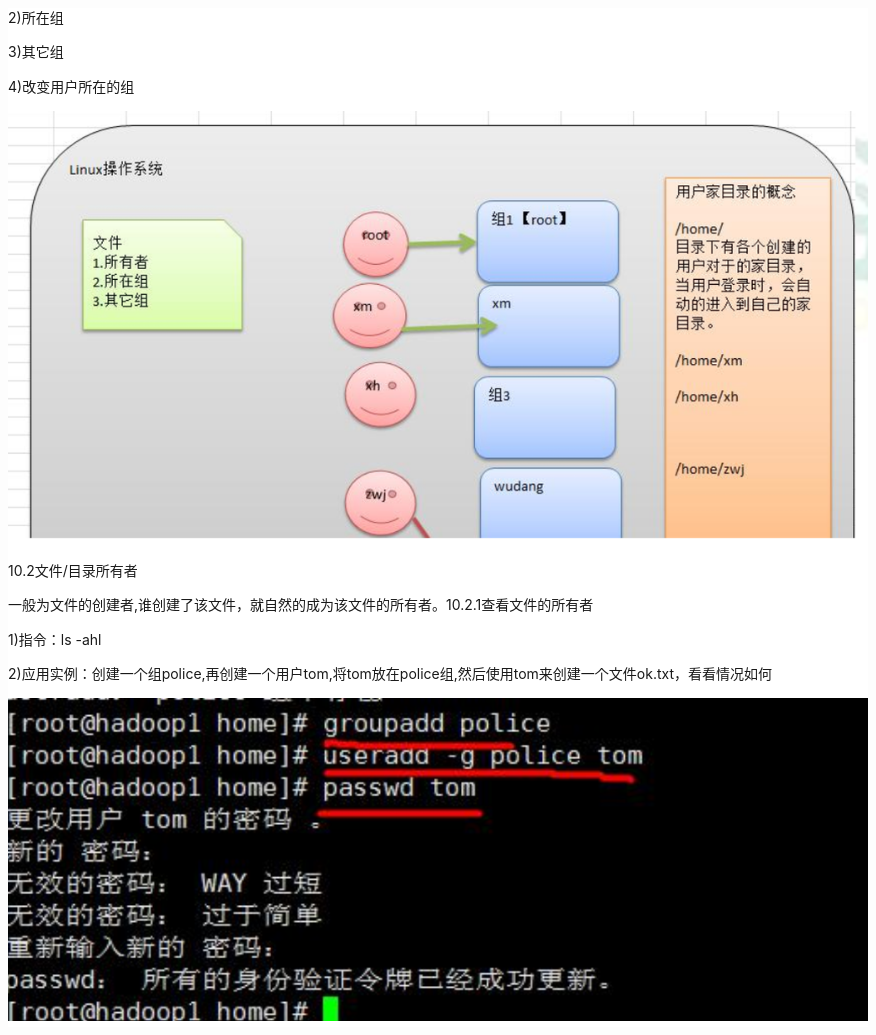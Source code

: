 2)所在组

3)其它组

4)改变用户所在的组

![1565875927535](Linux/1565875927535.png)

10.2文件/目录所有者

一般为文件的创建者,谁创建了该文件，就自然的成为该文件的所有者。10.2.1查看文件的所有者

1)指令：ls -ahl

2)应用实例：创建一个组police,再创建一个用户tom,将tom放在police组,然后使用tom来创建一个文件ok.txt，看看情况如何

![1565875980700](Linux/1565875980700.png)

